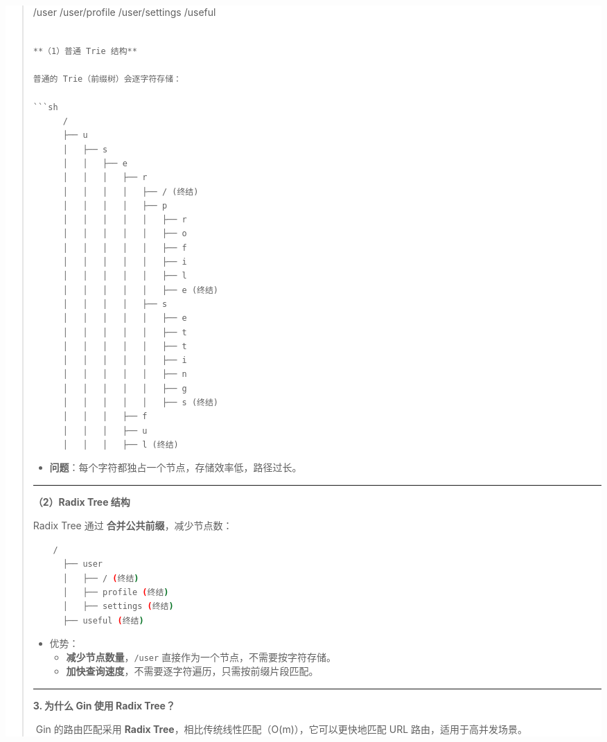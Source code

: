 > /user
> /user/profile
> /user/settings
> /useful
> ```
>
> **（1）普通 Trie 结构**
>
> 普通的 Trie（前缀树）会逐字符存储：
>
> ```sh
>       /
>       ├── u
>       │   ├── s
>       │   │   ├── e
>       │   │   │   ├── r
>       │   │   │   │   ├── / (终结)
>       │   │   │   │   ├── p
>       │   │   │   │   │   ├── r
>       │   │   │   │   │   ├── o
>       │   │   │   │   │   ├── f
>       │   │   │   │   │   ├── i
>       │   │   │   │   │   ├── l
>       │   │   │   │   │   ├── e (终结)
>       │   │   │   │   ├── s
>       │   │   │   │   │   ├── e
>       │   │   │   │   │   ├── t
>       │   │   │   │   │   ├── t
>       │   │   │   │   │   ├── i
>       │   │   │   │   │   ├── n
>       │   │   │   │   │   ├── g
>       │   │   │   │   │   ├── s (终结)
>       │   │   │   ├── f
>       │   │   │   ├── u
>       │   │   │   ├── l (终结)
> ```
>
> - **问题**：每个字符都独占一个节点，存储效率低，路径过长。
>
> ------
>
> **（2）Radix Tree 结构**
>
> Radix Tree 通过 **合并公共前缀**，减少节点数：
>
> ```sh
> 	  /
>       ├── user
>       │   ├── / (终结)
>       │   ├── profile (终结)
>       │   ├── settings (终结)
>       ├── useful (终结)
> ```
>
> - 优势：
>   - **减少节点数量**，`/user` 直接作为一个节点，不需要按字符存储。
>   - **加快查询速度**，不需要逐字符遍历，只需按前缀片段匹配。
>
> ------
>
> **3. 为什么 Gin 使用 Radix Tree？**
>
> ​	Gin 的路由匹配采用 **Radix Tree**，相比传统线性匹配（O(m)），它可以更快地匹配 URL 路由，适用于高并发场景。
>